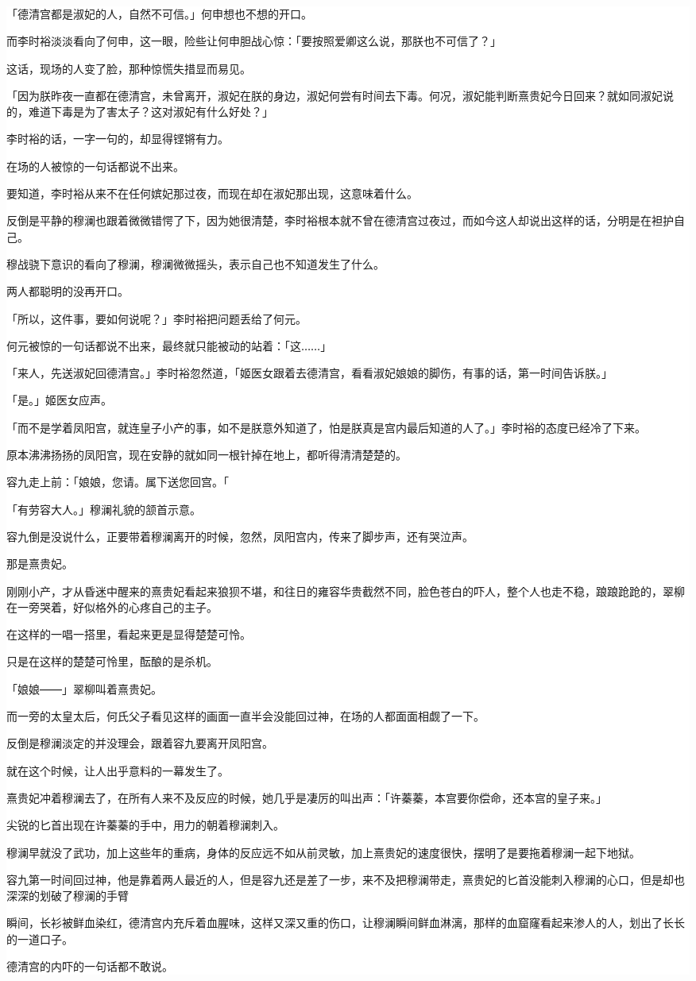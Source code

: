 「德清宫都是淑妃的人，自然不可信。」何申想也不想的开口。

而李时裕淡淡看向了何申，这一眼，险些让何申胆战心惊：「要按照爱卿这么说，那朕也不可信了？」

这话，现场的人变了脸，那种惊慌失措显而易见。

「因为朕昨夜一直都在德清宫，未曾离开，淑妃在朕的身边，淑妃何尝有时间去下毒。何况，淑妃能判断熹贵妃今日回来？就如同淑妃说的，难道下毒是为了害太子？这对淑妃有什么好处？」

李时裕的话，一字一句的，却显得铿锵有力。

在场的人被惊的一句话都说不出来。

要知道，李时裕从来不在任何嫔妃那过夜，而现在却在淑妃那出现，这意味着什么。

反倒是平静的穆澜也跟着微微错愕了下，因为她很清楚，李时裕根本就不曾在德清宫过夜过，而如今这人却说出这样的话，分明是在袒护自己。

穆战骁下意识的看向了穆澜，穆澜微微摇头，表示自己也不知道发生了什么。

两人都聪明的没再开口。

「所以，这件事，要如何说呢？」李时裕把问题丢给了何元。

何元被惊的一句话都说不出来，最终就只能被动的站着：「这……」

「来人，先送淑妃回德清宫。」李时裕忽然道，「姬医女跟着去德清宫，看看淑妃娘娘的脚伤，有事的话，第一时间告诉朕。」

「是。」姬医女应声。

「而不是学着凤阳宫，就连皇子小产的事，如不是朕意外知道了，怕是朕真是宫内最后知道的人了。」李时裕的态度已经冷了下来。

原本沸沸扬扬的凤阳宫，现在安静的就如同一根针掉在地上，都听得清清楚楚的。

容九走上前：「娘娘，您请。属下送您回宫。「

「有劳容大人。」穆澜礼貌的颔首示意。

容九倒是没说什么，正要带着穆澜离开的时候，忽然，凤阳宫内，传来了脚步声，还有哭泣声。

那是熹贵妃。

刚刚小产，才从昏迷中醒来的熹贵妃看起来狼狈不堪，和往日的雍容华贵截然不同，脸色苍白的吓人，整个人也走不稳，踉踉跄跄的，翠柳在一旁哭着，好似格外的心疼自己的主子。

在这样的一唱一搭里，看起来更是显得楚楚可怜。

只是在这样的楚楚可怜里，酝酿的是杀机。

「娘娘——」翠柳叫着熹贵妃。

而一旁的太皇太后，何氏父子看见这样的画面一直半会没能回过神，在场的人都面面相觑了一下。

反倒是穆澜淡定的并没理会，跟着容九要离开凤阳宫。

就在这个时候，让人出乎意料的一幕发生了。

熹贵妃冲着穆澜去了，在所有人来不及反应的时候，她几乎是凄厉的叫出声：「许蓁蓁，本宫要你偿命，还本宫的皇子来。」

尖锐的匕首出现在许蓁蓁的手中，用力的朝着穆澜刺入。

穆澜早就没了武功，加上这些年的重病，身体的反应远不如从前灵敏，加上熹贵妃的速度很快，摆明了是要拖着穆澜一起下地狱。

容九第一时间回过神，他是靠着两人最近的人，但是容九还是差了一步，来不及把穆澜带走，熹贵妃的匕首没能刺入穆澜的心口，但是却也深深的划破了穆澜的手臂

瞬间，长衫被鲜血染红，德清宫内充斥着血腥味，这样又深又重的伤口，让穆澜瞬间鲜血淋漓，那样的血窟窿看起来渗人的人，划出了长长的一道口子。

德清宫的内吓的一句话都不敢说。
